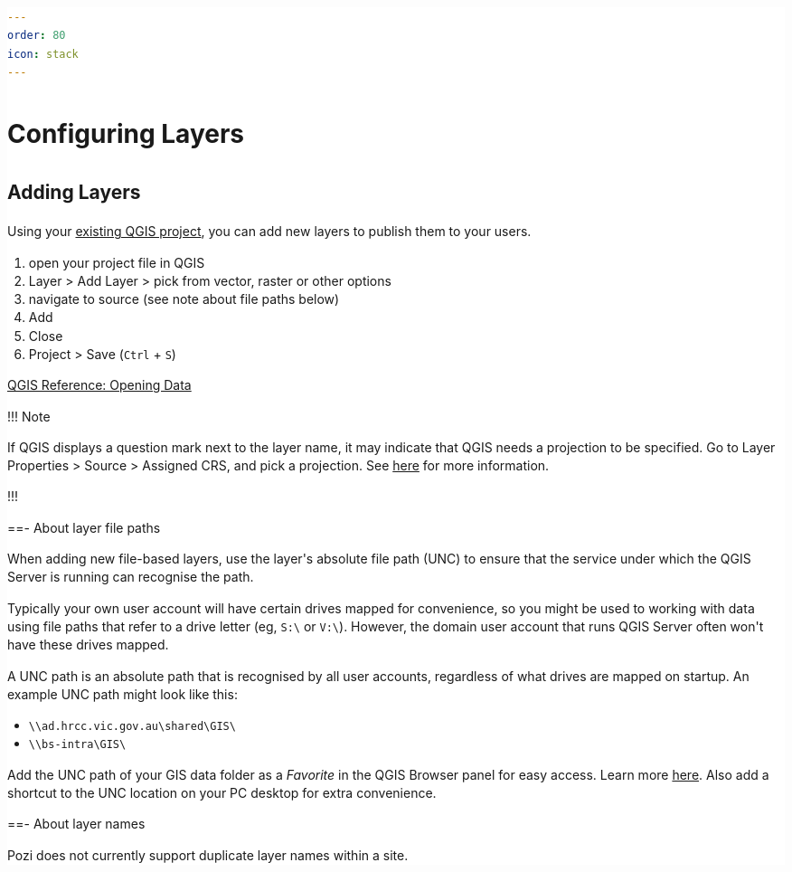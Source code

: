 ```yaml
---
order: 80
icon: stack
---
```


# Configuring Layers

## Adding Layers

Using your [existing QGIS project](managing-qgis-projects), you can add new layers to publish them to your users.

1. open your project file in QGIS
2. Layer > Add Layer > pick from vector, raster or other options
3. navigate to source (see note about file paths below)
4. Add
5. Close
6. Project > Save (`Ctrl` + `S`)

[QGIS Reference: Opening Data](https://docs.qgis.org/latest/en/docs/user_manual/managing_data_source/opening_data.html#opening-data)

!!! Note

If QGIS displays a question mark next to the layer name, it may indicate that QGIS needs a projection to be specified. Go to Layer Properties > Source > Assigned CRS, and pick a projection. See [here](https://groups.google.com/g/australian-qgis-user-group/c/xE8pV4gDKfA/m/mJYLm0-QAgAJ) for more information.

!!!

==- About layer file paths

When adding new file-based layers, use the layer's absolute file path (UNC) to ensure that the service under which the QGIS Server is running can recognise the path.

Typically your own user account will have certain drives mapped for convenience, so you might be used to working with data using file paths that refer to a drive letter (eg, `S:\` or `V:\`). However, the domain user account that runs QGIS Server often won't have these drives mapped.

A UNC path is an absolute path that is recognised by all user accounts, regardless of what drives are mapped on startup. An example UNC path might look like this:

* `\\ad.hrcc.vic.gov.au\shared\GIS\`
* `\\bs-intra\GIS\`

Add the UNC path of your GIS data folder as a *Favorite* in the QGIS Browser panel for easy access. Learn more [here](https://docs.qgis.org/latest/en/docs/user_manual/introduction/browser.html#favorites). Also add a shortcut to the UNC location on your PC desktop for extra convenience.

==- About layer names

Pozi does not currently support duplicate layer names within a site.
